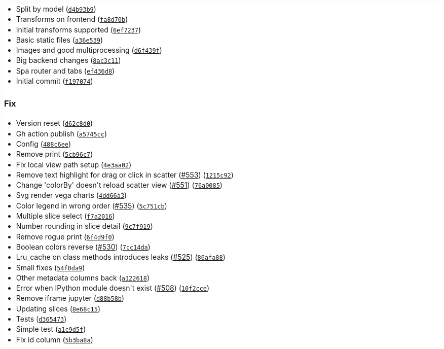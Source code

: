 * Split by model ([`d4b93b9`](https://github.com/zeno-ml/zeno/commit/d4b93b91f3cc0e6a4ba54b6b8affa97ebb6756cb))
* Transforms on frontend ([`fa8d70b`](https://github.com/zeno-ml/zeno/commit/fa8d70b03ee8fba11b387c4651920c27f7448eed))
* Initial transforms supported ([`6ef7237`](https://github.com/zeno-ml/zeno/commit/6ef7237a8372b5705f2fda443a35a56e50af011d))
* Basic static files ([`a36e539`](https://github.com/zeno-ml/zeno/commit/a36e539c481ecc29b17134c01d74ed23fab5e335))
* Images and good multiprocessing ([`d6f439f`](https://github.com/zeno-ml/zeno/commit/d6f439f0b12a547cad66817a74e532b428138f1a))
* Big backend changes ([`8ac3c11`](https://github.com/zeno-ml/zeno/commit/8ac3c11d2584fa9bc60d7a52a76f41037c8ae137))
* Spa router and tabs ([`ef436d8`](https://github.com/zeno-ml/zeno/commit/ef436d88e4a811319b5c2af37e77608143a1a6ab))
* Initial commit ([`f197074`](https://github.com/zeno-ml/zeno/commit/f1970746eeba269a46b294a27304a7f268086b67))

### Fix
* Version reset ([`d62c8d0`](https://github.com/zeno-ml/zeno/commit/d62c8d0de3b1bc3e0713d374f3c9a399163ab93e))
* Gh action publish ([`a5745cc`](https://github.com/zeno-ml/zeno/commit/a5745cc95211c76f1ab2d350ba5d0b1fcea96967))
* Config ([`488c6ee`](https://github.com/zeno-ml/zeno/commit/488c6ee3d2db46e8d75e1c449e4388a5f2afb3d9))
* Remove print ([`5cb96c7`](https://github.com/zeno-ml/zeno/commit/5cb96c7a2948561d1c59303b4a99d985b5b176f2))
* Fix local view path setup ([`4e3aa02`](https://github.com/zeno-ml/zeno/commit/4e3aa026cac06ad067944e9f0194d8bdf495db97))
* Remove text highlight for drag or click in scatter ([#553](https://github.com/zeno-ml/zeno/issues/553)) ([`1215c92`](https://github.com/zeno-ml/zeno/commit/1215c924e53d3c2650224710200d7e9558ed8603))
* Change 'colorBy' doesn't reload scatter view ([#551](https://github.com/zeno-ml/zeno/issues/551)) ([`76a0085`](https://github.com/zeno-ml/zeno/commit/76a0085945a6a4d473f801541457098d1f2bf831))
* Svg render vega charts ([`4dd66a3`](https://github.com/zeno-ml/zeno/commit/4dd66a3a961eaa0935ce37a90f80ca4dc8c23bae))
* Color legend in wrong order ([#535](https://github.com/zeno-ml/zeno/issues/535)) ([`5c751cb`](https://github.com/zeno-ml/zeno/commit/5c751cb90d73be55dbb388a6a417fbece47223e5))
* Multiple slice select ([`f7a2016`](https://github.com/zeno-ml/zeno/commit/f7a2016ce37c319a40f44f2b6ee13d75a0c6bb71))
* Number rounding in slice detail ([`9c7f919`](https://github.com/zeno-ml/zeno/commit/9c7f919515f86d8103364741d7d365e2820ba0b0))
* Remove rogue print ([`6f4d9f0`](https://github.com/zeno-ml/zeno/commit/6f4d9f0b1869ea255e5dae611976f8c127eb6541))
* Boolean colors reverse ([#530](https://github.com/zeno-ml/zeno/issues/530)) ([`7cc14da`](https://github.com/zeno-ml/zeno/commit/7cc14daeb73f0b2bfb616ad82026f46b0ae254b7))
* Lru_cache on class methods introduces leaks ([#525](https://github.com/zeno-ml/zeno/issues/525)) ([`86afa88`](https://github.com/zeno-ml/zeno/commit/86afa8870891a27429530dc160091e5ab0bd7cb3))
* Small fixes ([`54f0da9`](https://github.com/zeno-ml/zeno/commit/54f0da98c8d408fd601b4829042b1cc023aa59bf))
* Other metadata columns back ([`a122618`](https://github.com/zeno-ml/zeno/commit/a122618354eea1f0df7f17cacde735698471891f))
* Error when IPython module doesn't exist ([#508](https://github.com/zeno-ml/zeno/issues/508)) ([`10f2cce`](https://github.com/zeno-ml/zeno/commit/10f2cce266d3186bca78c9dd872434c2df2a100d))
* Remove iframe jupyter ([`d88b58b`](https://github.com/zeno-ml/zeno/commit/d88b58b7a936e98e8aa5bd6cfbaba8ca24596615))
* Updating slices ([`8e68c15`](https://github.com/zeno-ml/zeno/commit/8e68c15ffaeafce8e2e8ba587c1d12744eebe37e))
* Tests ([`d365473`](https://github.com/zeno-ml/zeno/commit/d365473423944d0e2cef15f55d096426a5104080))
* Simple test ([`a1c9d5f`](https://github.com/zeno-ml/zeno/commit/a1c9d5f20724c402a376da489f545c1b028b6190))
* Fix id column ([`5b3ba8a`](https://github.com/zeno-ml/zeno/commit/5b3ba8a23765be58f0d032f78c8bb03a9256aa70))